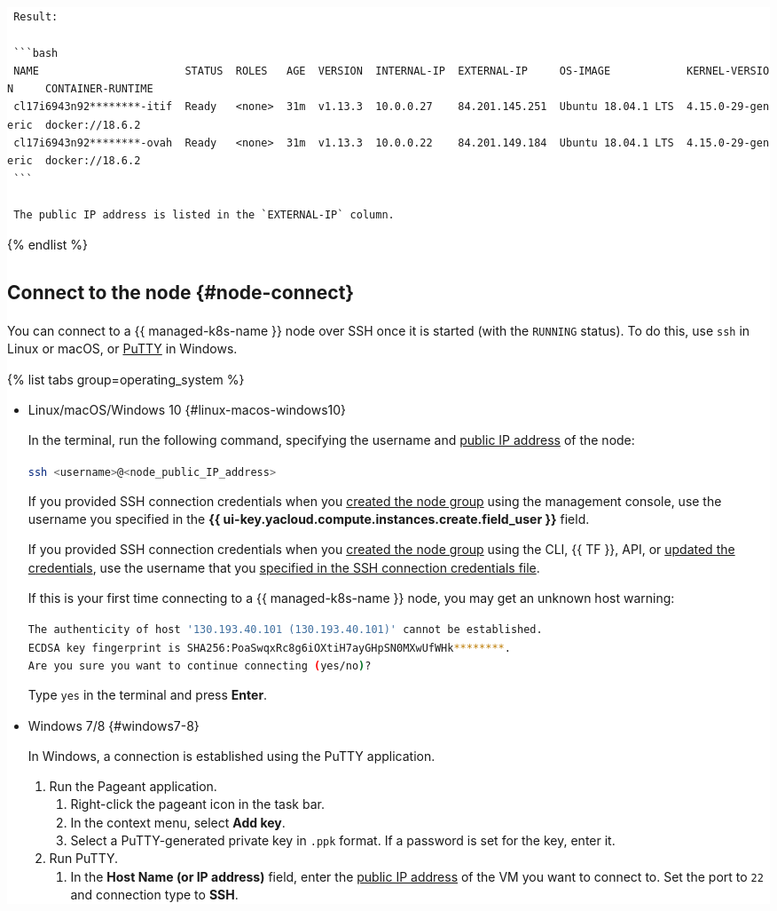      Result:

     ```bash
     NAME                       STATUS  ROLES   AGE  VERSION  INTERNAL-IP  EXTERNAL-IP     OS-IMAGE            KERNEL-VERSION     CONTAINER-RUNTIME
     cl17i6943n92********-itif  Ready   <none>  31m  v1.13.3  10.0.0.27    84.201.145.251  Ubuntu 18.04.1 LTS  4.15.0-29-generic  docker://18.6.2
     cl17i6943n92********-ovah  Ready   <none>  31m  v1.13.3  10.0.0.22    84.201.149.184  Ubuntu 18.04.1 LTS  4.15.0-29-generic  docker://18.6.2
     ```

     The public IP address is listed in the `EXTERNAL-IP` column.

{% endlist %}

## Connect to the node {#node-connect}

You can connect to a {{ managed-k8s-name }} node over SSH once it is started (with the `RUNNING` status). To do this, use `ssh` in Linux or macOS, or [PuTTY](https://www.chiark.greenend.org.uk/~sgtatham/putty/) in Windows.

{% list tabs group=operating_system %}

- Linux/macOS/Windows 10 {#linux-macos-windows10}

  In the terminal, run the following command, specifying the username and [public IP address](#node-public-ip) of the node:

  ```bash
  ssh <username>@<node_public_IP_address>
  ```

  If you provided SSH connection credentials when you [created the node group](#node-create) using the management console, use the username you specified in the **{{ ui-key.yacloud.compute.instances.create.field_user }}** field.

  If you provided SSH connection credentials when you [created the node group](#node-create) using the CLI, {{ TF }}, API, or [updated the credentials](#node-add-metadata), use the username that you [specified in the SSH connection credentials file](#key-format).

  If this is your first time connecting to a {{ managed-k8s-name }} node, you may get an unknown host warning:

  ```bash
  The authenticity of host '130.193.40.101 (130.193.40.101)' cannot be established.
  ECDSA key fingerprint is SHA256:PoaSwqxRc8g6iOXtiH7ayGHpSN0MXwUfWHk********.
  Are you sure you want to continue connecting (yes/no)?
  ```

  Type `yes` in the terminal and press **Enter**.

- Windows 7/8 {#windows7-8}

  In Windows, a connection is established using the PuTTY application.
  1. Run the Pageant application.
     1. Right-click the pageant icon in the task bar.
     1. In the context menu, select **Add key**.
     1. Select a PuTTY-generated private key in `.ppk` format. If a password is set for the key, enter it.
  1. Run PuTTY.
     1. In the **Host Name (or IP address)** field, enter the [public IP address](#node-public-ip) of the VM you want to connect to. Set the port to `22` and connection type to **SSH**.
